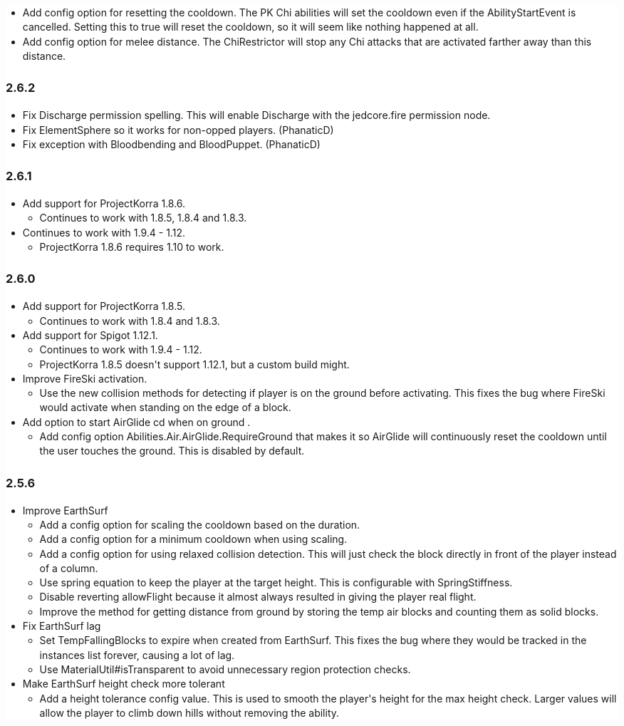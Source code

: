  - Add config option for resetting the cooldown. The PK Chi abilities will set the cooldown even if the AbilityStartEvent is cancelled. Setting this to true will reset the cooldown, so it will seem like nothing happened at all.
  - Add config option for melee distance. The ChiRestrictor will stop any Chi attacks that are activated farther away than this distance.
  
### 2.6.2
- Fix Discharge permission spelling. This will enable Discharge with the jedcore.fire permission node.
- Fix ElementSphere so it works for non-opped players. (PhanaticD)
- Fix exception with Bloodbending and BloodPuppet. (PhanaticD)

### 2.6.1
- Add support for ProjectKorra 1.8.6.
  - Continues to work with 1.8.5, 1.8.4 and 1.8.3.
- Continues to work with 1.9.4 - 1.12.
  - ProjectKorra 1.8.6 requires 1.10 to work.

### 2.6.0
- Add support for ProjectKorra 1.8.5.
  - Continues to work with 1.8.4 and 1.8.3.
- Add support for Spigot 1.12.1.
  - Continues to work with 1.9.4 - 1.12.
  - ProjectKorra 1.8.5 doesn't support 1.12.1, but a custom build might.
- Improve FireSki activation.
  - Use the new collision methods for detecting if player is on the ground before activating. This fixes the bug where FireSki would activate when standing on the edge of a block.
- Add option to start AirGlide cd when on ground .
  - Add config option Abilities.Air.AirGlide.RequireGround that makes it so AirGlide will continuously reset the cooldown until the user touches the ground. This is disabled by default.
  
### 2.5.6
- Improve EarthSurf
  - Add a config option for scaling the cooldown based on the duration.
  - Add a config option for a minimum cooldown when using scaling.
  - Add a config option for using relaxed collision detection. This will just check the block directly in front of the player instead of a column.
  - Use spring equation to keep the player at the target height. This is configurable with SpringStiffness.
  - Disable reverting allowFlight because it almost always resulted in giving the player real flight.
  - Improve the method for getting distance from ground by storing the temp air blocks and counting them as solid blocks.
- Fix EarthSurf lag 
  - Set TempFallingBlocks to expire when created from EarthSurf. This fixes the bug where they would be tracked in the instances list forever, causing a lot of lag.
  - Use MaterialUtil#isTransparent to avoid unnecessary region protection checks.
- Make EarthSurf height check more tolerant 
  - Add a height tolerance config value. This is used to smooth the player's height for the max height check. Larger values will allow the player to climb down hills without removing the ability.
  
